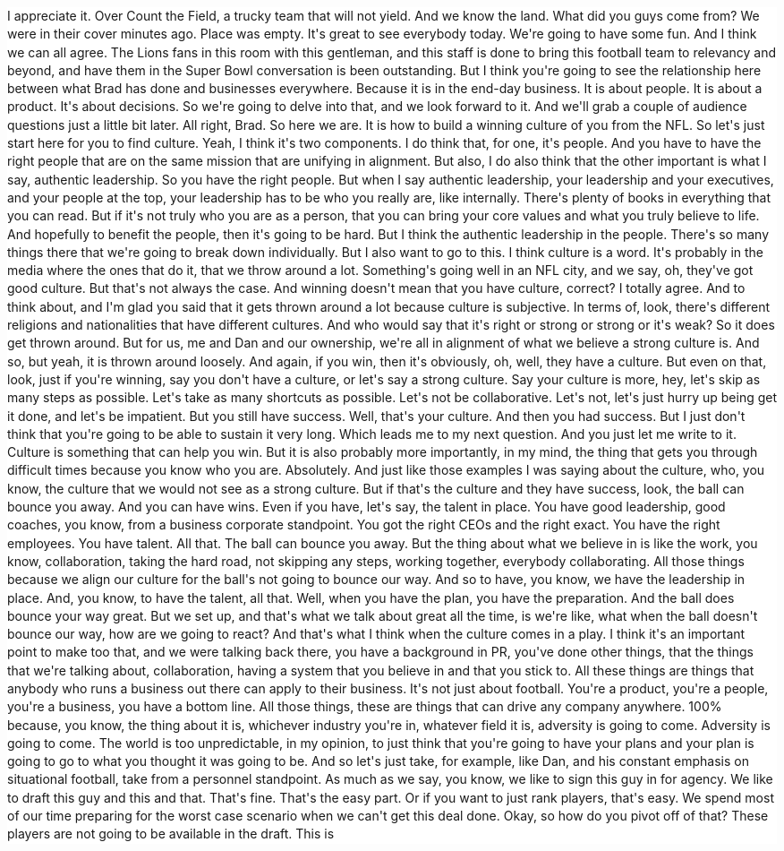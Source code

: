  I appreciate it. Over Count the Field, a trucky team that will not yield. And we know the land. What did you guys come from? We were in their cover minutes ago. Place was empty. It's great to see everybody today. We're going to have some fun. And I think we can all agree. The Lions fans in this room with this gentleman, and this staff is done to bring this football team to relevancy and beyond, and have them in the Super Bowl conversation is been outstanding. But I think you're going to see the relationship here between what Brad has done and businesses everywhere. Because it is in the end-day business. It is about people. It is about a product. It's about decisions. So we're going to delve into that, and we look forward to it. And we'll grab a couple of audience questions just a little bit later. All right, Brad. So here we are. It is how to build a winning culture of you from the NFL. So let's just start here for you to find culture. Yeah, I think it's two components. I do think that, for one, it's people. And you have to have the right people that are on the same mission that are unifying in alignment. But also, I do also think that the other important is what I say, authentic leadership. So you have the right people. But when I say authentic leadership, your leadership and your executives, and your people at the top, your leadership has to be who you really are, like internally. There's plenty of books in everything that you can read. But if it's not truly who you are as a person, that you can bring your core values and what you truly believe to life. And hopefully to benefit the people, then it's going to be hard. But I think the authentic leadership in the people. There's so many things there that we're going to break down individually. But I also want to go to this. I think culture is a word. It's probably in the media where the ones that do it, that we throw around a lot. Something's going well in an NFL city, and we say, oh, they've got good culture. But that's not always the case. And winning doesn't mean that you have culture, correct? I totally agree. And to think about, and I'm glad you said that it gets thrown around a lot because culture is subjective. In terms of, look, there's different religions and nationalities that have different cultures. And who would say that it's right or strong or strong or it's weak? So it does get thrown around. But for us, me and Dan and our ownership, we're all in alignment of what we believe a strong culture is. And so, but yeah, it is thrown around loosely. And again, if you win, then it's obviously, oh, well, they have a culture. But even on that, look, just if you're winning, say you don't have a culture, or let's say a strong culture. Say your culture is more, hey, let's skip as many steps as possible. Let's take as many shortcuts as possible. Let's not be collaborative. Let's not, let's just hurry up being get it done, and let's be impatient. But you still have success. Well, that's your culture. And then you had success. But I just don't think that you're going to be able to sustain it very long. Which leads me to my next question. And you just let me write to it. Culture is something that can help you win. But it is also probably more importantly, in my mind, the thing that gets you through difficult times because you know who you are. Absolutely. And just like those examples I was saying about the culture, who, you know, the culture that we would not see as a strong culture. But if that's the culture and they have success, look, the ball can bounce you away. And you can have wins. Even if you have, let's say, the talent in place. You have good leadership, good coaches, you know, from a business corporate standpoint. You got the right CEOs and the right exact. You have the right employees. You have talent. All that. The ball can bounce you away. But the thing about what we believe in is like the work, you know, collaboration, taking the hard road, not skipping any steps, working together, everybody collaborating. All those things because we align our culture for the ball's not going to bounce our way. And so to have, you know, we have the leadership in place. And, you know, to have the talent, all that. Well, when you have the plan, you have the preparation. And the ball does bounce your way great. But we set up, and that's what we talk about great all the time, is we're like, what when the ball doesn't bounce our way, how are we going to react? And that's what I think when the culture comes in a play. I think it's an important point to make too that, and we were talking back there, you have a background in PR, you've done other things, that the things that we're talking about, collaboration, having a system that you believe in and that you stick to. All these things are things that anybody who runs a business out there can apply to their business. It's not just about football. You're a product, you're a people, you're a business, you have a bottom line. All those things, these are things that can drive any company anywhere. 100% because, you know, the thing about it is, whichever industry you're in, whatever field it is, adversity is going to come. Adversity is going to come. The world is too unpredictable, in my opinion, to just think that you're going to have your plans and your plan is going to go to what you thought it was going to be. And so let's just take, for example, like Dan, and his constant emphasis on situational football, take from a personnel standpoint. As much as we say, you know, we like to sign this guy in for agency. We like to draft this guy and this and that. That's fine. That's the easy part. Or if you want to just rank players, that's easy. We spend most of our time preparing for the worst case scenario when we can't get this deal done. Okay, so how do you pivot off of that? These players are not going to be available in the draft. This is
